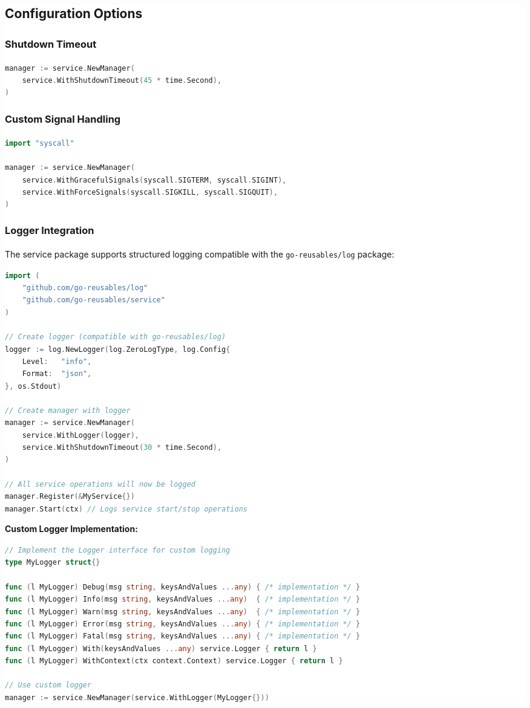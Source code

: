 ## Configuration Options

### Shutdown Timeout

```go
manager := service.NewManager(
    service.WithShutdownTimeout(45 * time.Second),
)
```

### Custom Signal Handling

```go
import "syscall"

manager := service.NewManager(
    service.WithGracefulSignals(syscall.SIGTERM, syscall.SIGINT),
    service.WithForceSignals(syscall.SIGKILL, syscall.SIGQUIT),
)
```

### Logger Integration

The service package supports structured logging compatible with the `go-reusables/log` package:

```go
import (
    "github.com/go-reusables/log"
    "github.com/go-reusables/service"
)

// Create logger (compatible with go-reusables/log)
logger := log.NewLogger(log.ZeroLogType, log.Config{
    Level:   "info",
    Format:  "json",
}, os.Stdout)

// Create manager with logger
manager := service.NewManager(
    service.WithLogger(logger),
    service.WithShutdownTimeout(30 * time.Second),
)

// All service operations will now be logged
manager.Register(&MyService{})
manager.Start(ctx) // Logs service start/stop operations
```

**Custom Logger Implementation:**

```go
// Implement the Logger interface for custom logging
type MyLogger struct{}

func (l MyLogger) Debug(msg string, keysAndValues ...any) { /* implementation */ }
func (l MyLogger) Info(msg string, keysAndValues ...any)  { /* implementation */ }
func (l MyLogger) Warn(msg string, keysAndValues ...any)  { /* implementation */ }
func (l MyLogger) Error(msg string, keysAndValues ...any) { /* implementation */ }
func (l MyLogger) Fatal(msg string, keysAndValues ...any) { /* implementation */ }
func (l MyLogger) With(keysAndValues ...any) service.Logger { return l }
func (l MyLogger) WithContext(ctx context.Context) service.Logger { return l }

// Use custom logger
manager := service.NewManager(service.WithLogger(MyLogger{}))
```
